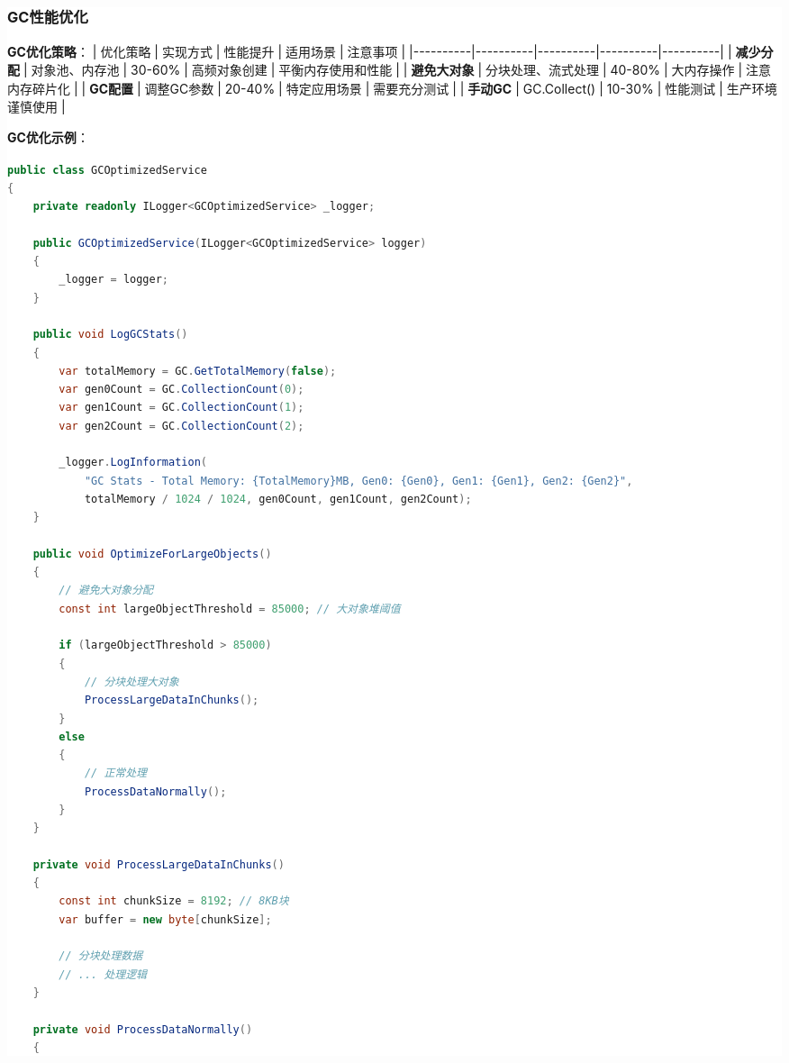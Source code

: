 ### GC性能优化

**GC优化策略**：
| 优化策略 | 实现方式 | 性能提升 | 适用场景 | 注意事项 |
|----------|----------|----------|----------|----------|
| **减少分配** | 对象池、内存池 | 30-60% | 高频对象创建 | 平衡内存使用和性能 |
| **避免大对象** | 分块处理、流式处理 | 40-80% | 大内存操作 | 注意内存碎片化 |
| **GC配置** | 调整GC参数 | 20-40% | 特定应用场景 | 需要充分测试 |
| **手动GC** | GC.Collect() | 10-30% | 性能测试 | 生产环境谨慎使用 |

**GC优化示例**：
```csharp
public class GCOptimizedService
{
    private readonly ILogger<GCOptimizedService> _logger;
    
    public GCOptimizedService(ILogger<GCOptimizedService> logger)
    {
        _logger = logger;
    }
    
    public void LogGCStats()
    {
        var totalMemory = GC.GetTotalMemory(false);
        var gen0Count = GC.CollectionCount(0);
        var gen1Count = GC.CollectionCount(1);
        var gen2Count = GC.CollectionCount(2);
        
        _logger.LogInformation(
            "GC Stats - Total Memory: {TotalMemory}MB, Gen0: {Gen0}, Gen1: {Gen1}, Gen2: {Gen2}",
            totalMemory / 1024 / 1024, gen0Count, gen1Count, gen2Count);
    }
    
    public void OptimizeForLargeObjects()
    {
        // 避免大对象分配
        const int largeObjectThreshold = 85000; // 大对象堆阈值
        
        if (largeObjectThreshold > 85000)
        {
            // 分块处理大对象
            ProcessLargeDataInChunks();
        }
        else
        {
            // 正常处理
            ProcessDataNormally();
        }
    }
    
    private void ProcessLargeDataInChunks()
    {
        const int chunkSize = 8192; // 8KB块
        var buffer = new byte[chunkSize];
        
        // 分块处理数据
        // ... 处理逻辑
    }
    
    private void ProcessDataNormally()
    {
```